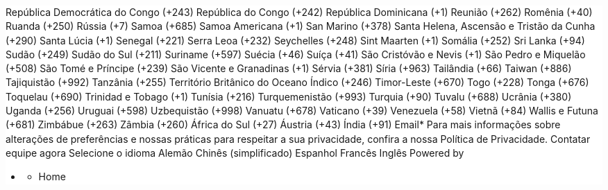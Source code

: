 República Democrática do Congo (+243) 
República do Congo (+242) 
República Dominicana (+1) 
Reunião (+262) 
Romênia (+40) 
Ruanda (+250) 
Rússia (+7) 
Samoa (+685) 
Samoa Americana (+1) 
San Marino (+378) 
Santa Helena, Ascensão e Tristão da Cunha (+290) 
Santa Lúcia (+1) 
Senegal (+221) 
Serra Leoa (+232) 
Seychelles (+248) 
Sint Maarten (+1) 
Somália (+252) 
Sri Lanka (+94) 
Sudão (+249) 
Sudão do Sul (+211) 
Suriname (+597) 
Suécia (+46) 
Suíça (+41) 
São Cristóvão e Nevis (+1) 
São Pedro e Miquelão (+508) 
São Tomé e Príncipe (+239) 
São Vicente e Granadinas (+1) 
Sérvia (+381) 
Síria (+963) 
Tailândia (+66) 
Taiwan (+886) 
Tajiquistão (+992) 
Tanzânia (+255) 
Território Britânico do Oceano Índico (+246) 
Timor-Leste (+670) 
Togo (+228) 
Tonga (+676) 
Toquelau (+690) 
Trinidad e Tobago (+1) 
Tunísia (+216) 
Turquemenistão (+993) 
Turquia (+90) 
Tuvalu (+688) 
Ucrânia (+380) 
Uganda (+256) 
Uruguai (+598) 
Uzbequistão (+998) 
Vanuatu (+678) 
Vaticano (+39) 
Venezuela (+58) 
Vietnã (+84) 
Wallis e Futuna (+681) 
Zimbábue (+263) 
Zâmbia (+260) 
África do Sul (+27) 
Áustria (+43) 
Índia (+91) 
Email* 
Para mais informações sobre alterações de preferências e nossas práticas para respeitar a sua privacidade, confira a nossa Política de Privacidade.
Contatar equipe agora 
Selecione o idioma Alemão Chinês (simplificado) Espanhol Francês Inglês
Powered by 
  *   * Home
